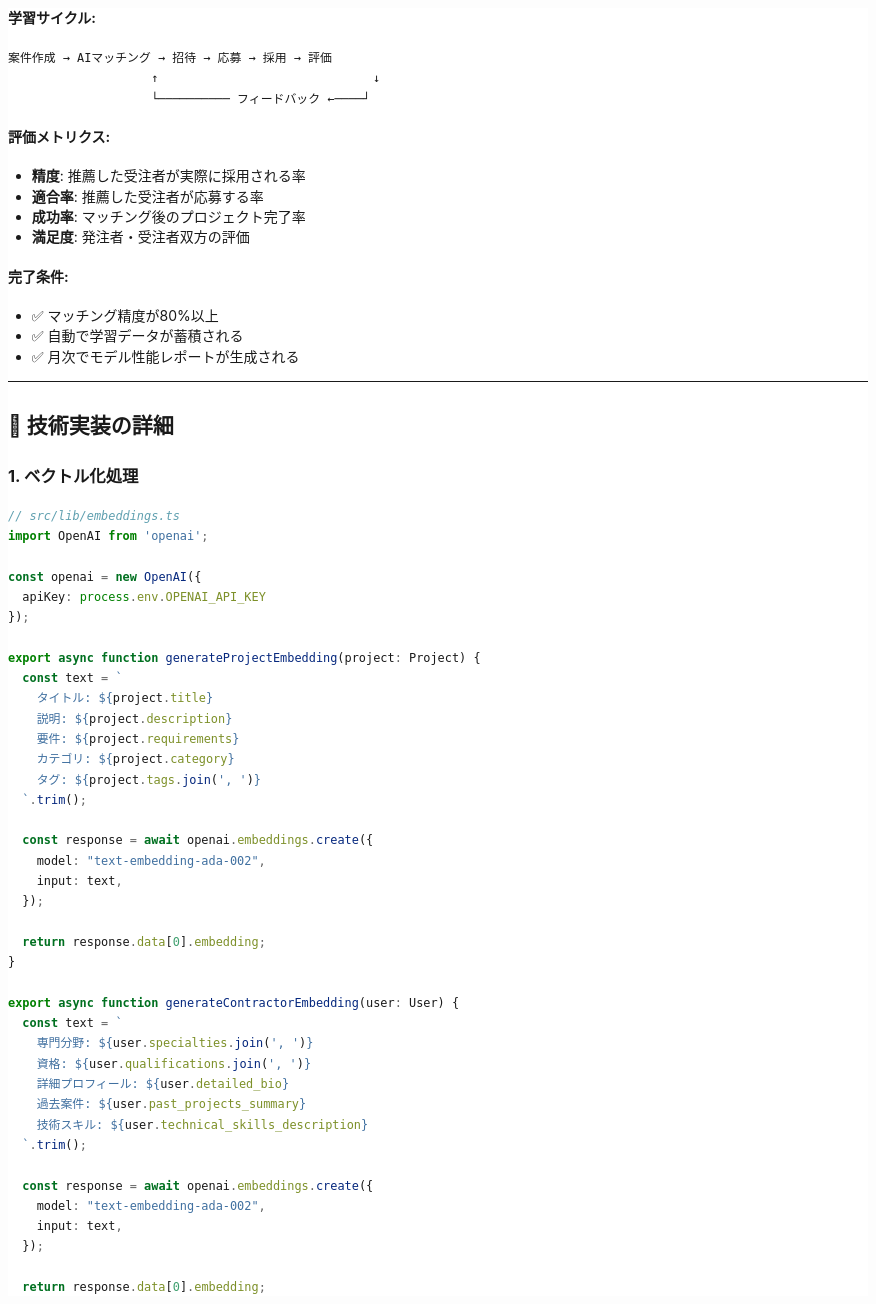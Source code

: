 #### 学習サイクル:
```
案件作成 → AIマッチング → 招待 → 応募 → 採用 → 評価
                    ↑                              ↓
                    └────────── フィードバック ←────┘
```

#### 評価メトリクス:
- **精度**: 推薦した受注者が実際に採用される率
- **適合率**: 推薦した受注者が応募する率
- **成功率**: マッチング後のプロジェクト完了率
- **満足度**: 発注者・受注者双方の評価

#### 完了条件:
- ✅ マッチング精度が80%以上
- ✅ 自動で学習データが蓄積される
- ✅ 月次でモデル性能レポートが生成される

---

## 🔧 技術実装の詳細

### 1. **ベクトル化処理**

```typescript
// src/lib/embeddings.ts
import OpenAI from 'openai';

const openai = new OpenAI({
  apiKey: process.env.OPENAI_API_KEY
});

export async function generateProjectEmbedding(project: Project) {
  const text = `
    タイトル: ${project.title}
    説明: ${project.description}
    要件: ${project.requirements}
    カテゴリ: ${project.category}
    タグ: ${project.tags.join(', ')}
  `.trim();
  
  const response = await openai.embeddings.create({
    model: "text-embedding-ada-002",
    input: text,
  });
  
  return response.data[0].embedding;
}

export async function generateContractorEmbedding(user: User) {
  const text = `
    専門分野: ${user.specialties.join(', ')}
    資格: ${user.qualifications.join(', ')}
    詳細プロフィール: ${user.detailed_bio}
    過去案件: ${user.past_projects_summary}
    技術スキル: ${user.technical_skills_description}
  `.trim();
  
  const response = await openai.embeddings.create({
    model: "text-embedding-ada-002",
    input: text,
  });
  
  return response.data[0].embedding;
```